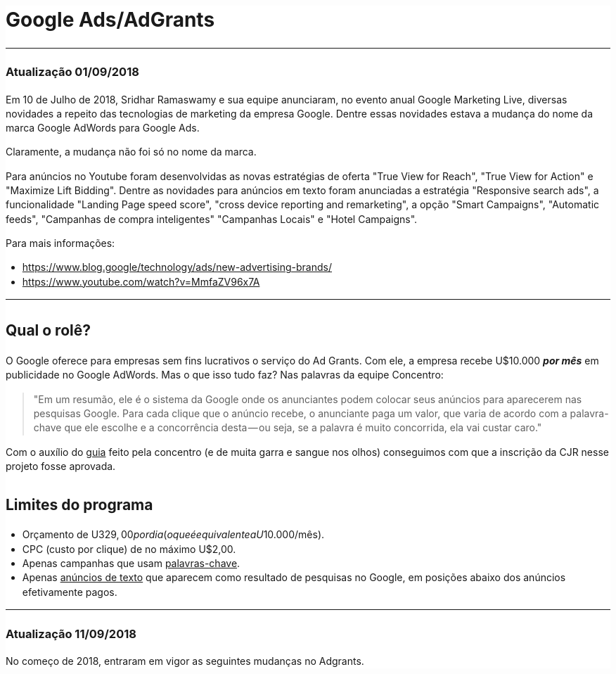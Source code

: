 # Google Ads/AdGrants

---

### Atualização 01/09/2018
Em 10 de Julho de 2018, Sridhar Ramaswamy e sua equipe anunciaram, no evento anual Google
Marketing Live, diversas novidades a repeito das tecnologias de marketing da empresa Google.
Dentre essas novidades estava a mudança do nome da marca Google AdWords para Google Ads.

Claramente, a mudança não foi só no nome da marca.

Para anúncios no Youtube foram desenvolvidas as novas estratégias de oferta "True View for Reach",
"True View for Action" e "Maximize Lift Bidding". Dentre as novidades para anúncios em texto foram
anunciadas a estratégia "Responsive search ads", a funcionalidade "Landing Page speed score", "cross device 
reporting and remarketing", a opção "Smart Campaigns", "Automatic feeds", "Campanhas de compra inteligentes"
"Campanhas Locais" e "Hotel Campaigns".

Para mais informações:
- https://www.blog.google/technology/ads/new-advertising-brands/
- https://www.youtube.com/watch?v=MmfaZV96x7A

---

## Qual o rolê?

O Google oferece para empresas sem fins lucrativos o serviço do Ad Grants. Com ele, a empresa recebe U$10.000 _**por mês**_ em publicidade no Google AdWords. Mas o que isso tudo faz? Nas palavras da equipe Concentro:

>"Em um resumão, ele é o sistema da Google onde os anunciantes podem colocar seus anúncios para aparecerem nas pesquisas Google. Para cada clique que o anúncio recebe, o anunciante paga um valor, que varia de acordo com a palavra-chave que ele escolhe e a concorrência desta — ou seja, se a palavra é muito concorrida, ela vai custar caro."

Com o auxílio do [guia](https://medium.com/@concentrodf/fazendo-sua-ej-decolar-em-4-passos-f1dea0e9a9b8) feito pela concentro (e de muita garra e sangue nos olhos) conseguimos com que a inscrição da CJR nesse projeto fosse aprovada.

## Limites do programa

* Orçamento de U$329,00 por dia (o que é equivalente a U$10.000/mês).
* CPC (custo por clique) de no máximo U$2,00.
* Apenas campanhas que usam [palavras-chave](#palavras-chave). 
* Apenas [anúncios de texto](#anuncio) que aparecem como resultado de pesquisas no Google, em posições abaixo dos anúncios efetivamente pagos.
---

### Atualização 11/09/2018
No começo de 2018, entraram em vigor as seguintes mudanças no Adgrants.
